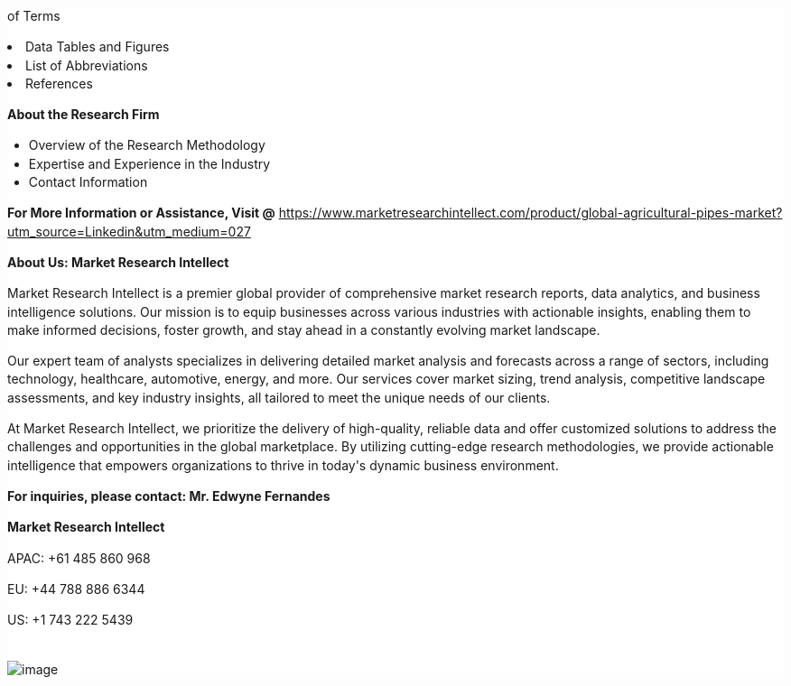 of Terms</li><li>Data Tables and Figures</li><li>List of Abbreviations</li><li>References</li></ul><p><strong>About the Research Firm</strong></p><ul><li>Overview of the Research Methodology</li><li>Expertise and Experience in the Industry</li><li>Contact Information</li></ul></div><div class="article-main__content" data-test-id="publishing-text-block"><p><span class="font-[700]"><strong>For More Information or Assistance, Visit @</strong>&nbsp;<a href="https://www.marketresearchintellect.com/product/global-agricultural-pipes-market?utm_source=Linkedin&utm_medium=027">https://www.marketresearchintellect.com/product/global-agricultural-pipes-market?utm_source=Linkedin&utm_medium=027</a></span></p><p><strong>About Us: Market Research Intellect</strong></p><p>Market Research Intellect is a premier global provider of comprehensive market research reports, data analytics, and business intelligence solutions. Our mission is to equip businesses across various industries with actionable insights, enabling them to make informed decisions, foster growth, and stay ahead in a constantly evolving market landscape.</p><p>Our expert team of analysts specializes in delivering detailed market analysis and forecasts across a range of sectors, including technology, healthcare, automotive, energy, and more. Our services cover market sizing, trend analysis, competitive landscape assessments, and key industry insights, all tailored to meet the unique needs of our clients.</p><p>At Market Research Intellect, we prioritize the delivery of high-quality, reliable data and offer customized solutions to address the challenges and opportunities in the global marketplace. By utilizing cutting-edge research methodologies, we provide actionable intelligence that empowers organizations to thrive in today's dynamic business environment.</p><p><strong>For inquiries, please contact: Mr. Edwyne Fernandes</strong></p><p><strong>Market Research Intellect</strong></p><p>APAC: +61 485 860 968</p><p>EU: +44 788 886 6344</p><p>US: +1 743 222 5439</p></div><div class="article-main__content" data-test-id="publishing-text-block">&nbsp;</div>
![image](https://github.com/user-attachments/assets/1521d748-eadc-44b6-a908-5b3b7e6b5d41)
